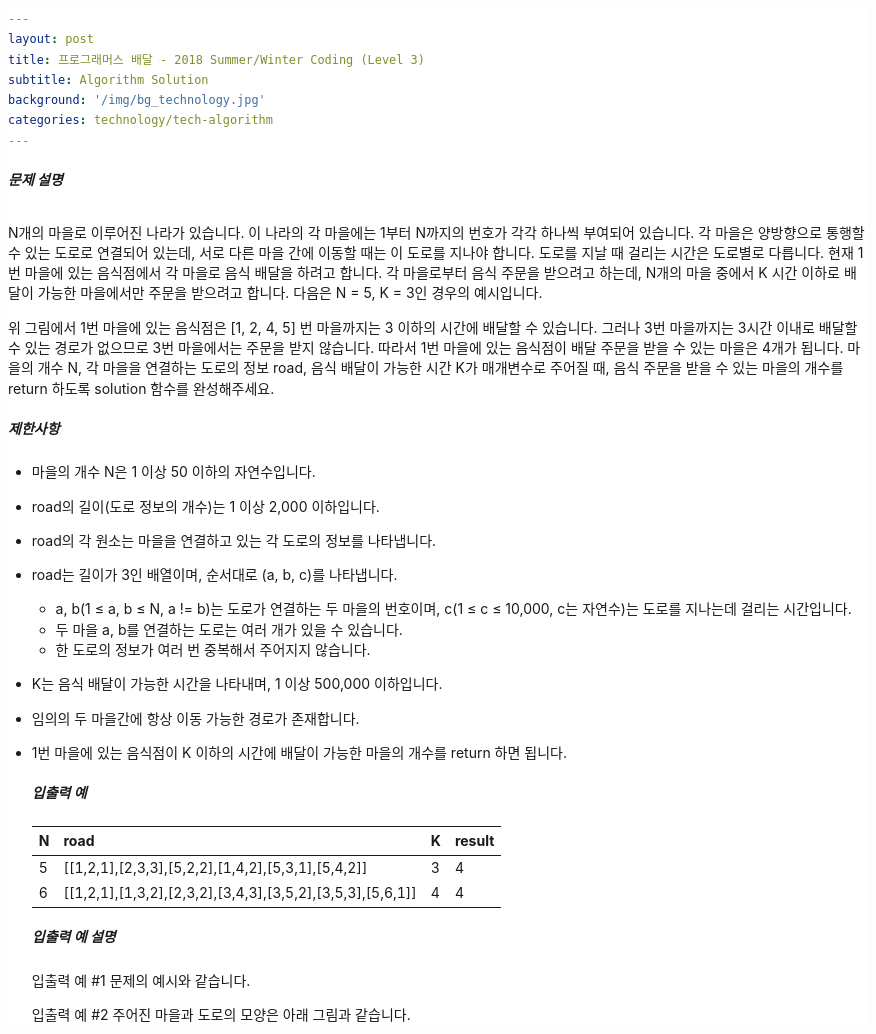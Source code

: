 ```yaml
---
layout: post
title: 프로그래머스 배달 - 2018 Summer/Winter Coding (Level 3)
subtitle: Algorithm Solution
background: '/img/bg_technology.jpg'
categories: technology/tech-algorithm
---
```


###### **문제 설명**

N개의 마을로 이루어진 나라가 있습니다. 이 나라의 각 마을에는 1부터 N까지의 번호가 각각 하나씩 부여되어 있습니다. 각 마을은 양방향으로 통행할 수 있는 도로로 연결되어 있는데, 서로 다른 마을 간에 이동할 때는 이 도로를 지나야 합니다. 도로를 지날 때 걸리는 시간은 도로별로 다릅니다. 현재 1번 마을에 있는 음식점에서 각 마을로 음식 배달을 하려고 합니다. 각 마을로부터 음식 주문을 받으려고 하는데, N개의 마을 중에서 K 시간 이하로 배달이 가능한 마을에서만 주문을 받으려고 합니다. 다음은 N = 5, K = 3인 경우의 예시입니다.



위 그림에서 1번 마을에 있는 음식점은 [1, 2, 4, 5] 번 마을까지는 3 이하의 시간에 배달할 수 있습니다. 그러나 3번 마을까지는 3시간 이내로 배달할 수 있는 경로가 없으므로 3번 마을에서는 주문을 받지 않습니다. 따라서 1번 마을에 있는 음식점이 배달 주문을 받을 수 있는 마을은 4개가 됩니다.
마을의 개수 N, 각 마을을 연결하는 도로의 정보 road, 음식 배달이 가능한 시간 K가 매개변수로 주어질 때, 음식 주문을 받을 수 있는 마을의 개수를 return 하도록 solution 함수를 완성해주세요.

##### 제한사항

- 마을의 개수 N은 1 이상 50 이하의 자연수입니다.

- road의 길이(도로 정보의 개수)는 1 이상 2,000 이하입니다.

- road의 각 원소는 마을을 연결하고 있는 각 도로의 정보를 나타냅니다.

- road는 길이가 3인 배열이며, 순서대로 (a, b, c)를 나타냅니다.

  - a, b(1 ≤ a, b ≤ N, a != b)는 도로가 연결하는 두 마을의 번호이며, c(1 ≤ c ≤ 10,000, c는 자연수)는 도로를 지나는데 걸리는 시간입니다.
  - 두 마을 a, b를 연결하는 도로는 여러 개가 있을 수 있습니다.
  - 한 도로의 정보가 여러 번 중복해서 주어지지 않습니다.

- K는 음식 배달이 가능한 시간을 나타내며, 1 이상 500,000 이하입니다.

- 임의의 두 마을간에 항상 이동 가능한 경로가 존재합니다.

- 1번 마을에 있는 음식점이 K 이하의 시간에 배달이 가능한 마을의 개수를 return 하면 됩니다.

  ##### 입출력 예

  | N    | road                                                      | K    | result |
  | ---- | --------------------------------------------------------- | ---- | ------ |
  | 5    | [[1,2,1],[2,3,3],[5,2,2],[1,4,2],[5,3,1],[5,4,2]]         | 3    | 4      |
  | 6    | [[1,2,1],[1,3,2],[2,3,2],[3,4,3],[3,5,2],[3,5,3],[5,6,1]] | 4    | 4      |

  ##### 입출력 예 설명

  입출력 예 #1
  문제의 예시와 같습니다.

  입출력 예 #2
  주어진 마을과 도로의 모양은 아래 그림과 같습니다.
